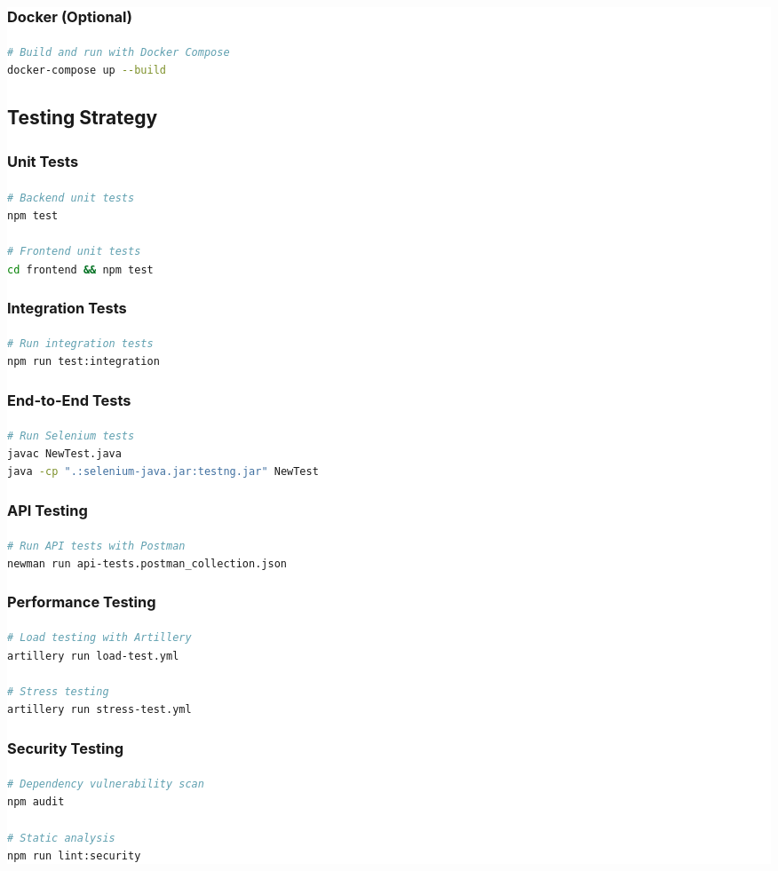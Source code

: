 ### Docker (Optional)
```bash
# Build and run with Docker Compose
docker-compose up --build
```

## Testing Strategy

### Unit Tests
```bash
# Backend unit tests
npm test

# Frontend unit tests
cd frontend && npm test
```


### Integration Tests
```bash
# Run integration tests
npm run test:integration
```


### End-to-End Tests
```bash
# Run Selenium tests
javac NewTest.java
java -cp ".:selenium-java.jar:testng.jar" NewTest
```


### API Testing
```bash
# Run API tests with Postman
newman run api-tests.postman_collection.json
```

### Performance Testing
```bash
# Load testing with Artillery
artillery run load-test.yml

# Stress testing
artillery run stress-test.yml
```

### Security Testing
```bash
# Dependency vulnerability scan
npm audit

# Static analysis
npm run lint:security
```
